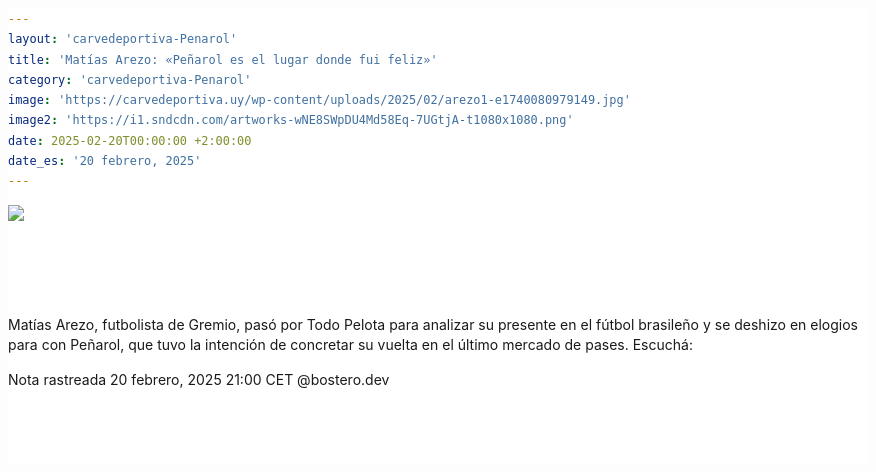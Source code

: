 ```yaml
---
layout: 'carvedeportiva-Penarol'
title: 'Matías Arezo: «Peñarol es el lugar donde fui feliz»'
category: 'carvedeportiva-Penarol'
image: 'https://carvedeportiva.uy/wp-content/uploads/2025/02/arezo1-e1740080979149.jpg'
image2: 'https://i1.sndcdn.com/artworks-wNE8SWpDU4Md58Eq-7UGtjA-t1080x1080.png'
date: 2025-02-20T00:00:00 +2:00:00
date_es: '20 febrero, 2025'
---
```


<html>
<img style='width: 100%' src='{{ page.image | prepend: base.url }}'><div style='height: 75px'></div>
<p>Matías Arezo, futbolista de Gremio, pasó por Todo Pelota para analizar su presente en el fútbol brasileño y se deshizo en elogios para con Peñarol, que tuvo la intención de concretar su vuelta en el último mercado de pases. Escuchá:<span id="more-14060"></span></p><p><iframe frameborder="no" height="166" scrolling="no" src="https://w.soundcloud.com/player/?url=https%3A//api.soundcloud.com/tracks/2038830740&amp;color=%23ff5500&amp;auto_play=false&amp;hide_related=false&amp;show_comments=true&amp;show_user=true&amp;show_reposts=false&amp;show_teaser=true" width="100%"></iframe></p><div class='info_rastreador text-muted'><p class='text-muted mt-3 mb-2'>Nota rastreada 20 febrero, 2025 21:00 CET @bostero.dev</p></div>
<div style='height: 60px;'></div>
</html>

